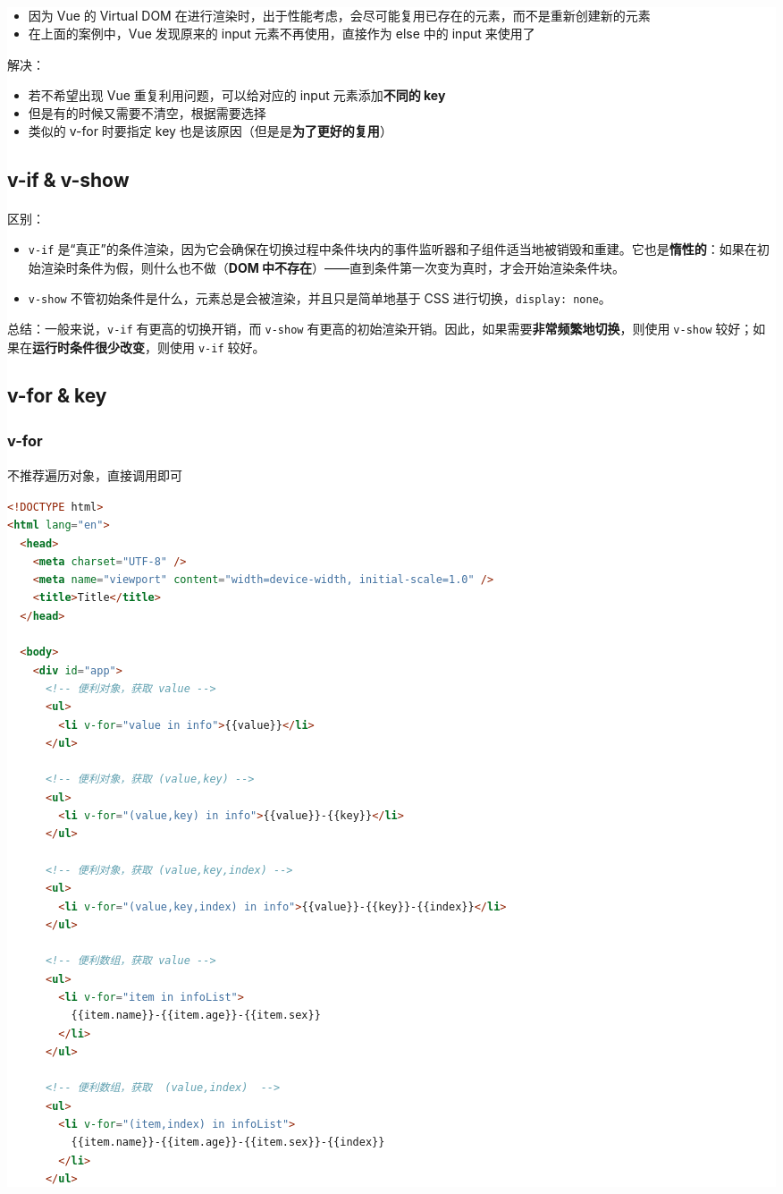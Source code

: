 - 因为 Vue 的 Virtual DOM 在进行渲染时，出于性能考虑，会尽可能复用已存在的元素，而不是重新创建新的元素
- 在上面的案例中，Vue 发现原来的 input 元素不再使用，直接作为 else 中的 input 来使用了

解决：

- 若不希望出现 Vue 重复利用问题，可以给对应的 input 元素添加**不同的 key**
- 但是有的时候又需要不清空，根据需要选择
- 类似的 v-for 时要指定 key 也是该原因（但是是**为了更好的复用**）

## v-if & v-show

区别：

- `v-if` 是“真正”的条件渲染，因为它会确保在切换过程中条件块内的事件监听器和子组件适当地被销毁和重建。它也是**惰性的**：如果在初始渲染时条件为假，则什么也不做（**DOM 中不存在**）——直到条件第一次变为真时，才会开始渲染条件块。

- `v-show` 不管初始条件是什么，元素总是会被渲染，并且只是简单地基于 CSS 进行切换，`display: none`。

总结：一般来说，`v-if` 有更高的切换开销，而 `v-show` 有更高的初始渲染开销。因此，如果需要**非常频繁地切换**，则使用 `v-show` 较好；如果在**运行时条件很少改变**，则使用 `v-if` 较好。

## v-for & key

### v-for

不推荐遍历对象，直接调用即可

```html
<!DOCTYPE html>
<html lang="en">
  <head>
    <meta charset="UTF-8" />
    <meta name="viewport" content="width=device-width, initial-scale=1.0" />
    <title>Title</title>
  </head>

  <body>
    <div id="app">
      <!-- 便利对象，获取 value -->
      <ul>
        <li v-for="value in info">{{value}}</li>
      </ul>

      <!-- 便利对象，获取 (value,key) -->
      <ul>
        <li v-for="(value,key) in info">{{value}}-{{key}}</li>
      </ul>

      <!-- 便利对象，获取 (value,key,index) -->
      <ul>
        <li v-for="(value,key,index) in info">{{value}}-{{key}}-{{index}}</li>
      </ul>

      <!-- 便利数组，获取 value -->
      <ul>
        <li v-for="item in infoList">
          {{item.name}}-{{item.age}}-{{item.sex}}
        </li>
      </ul>

      <!-- 便利数组，获取  (value,index)  -->
      <ul>
        <li v-for="(item,index) in infoList">
          {{item.name}}-{{item.age}}-{{item.sex}}-{{index}}
        </li>
      </ul>
```